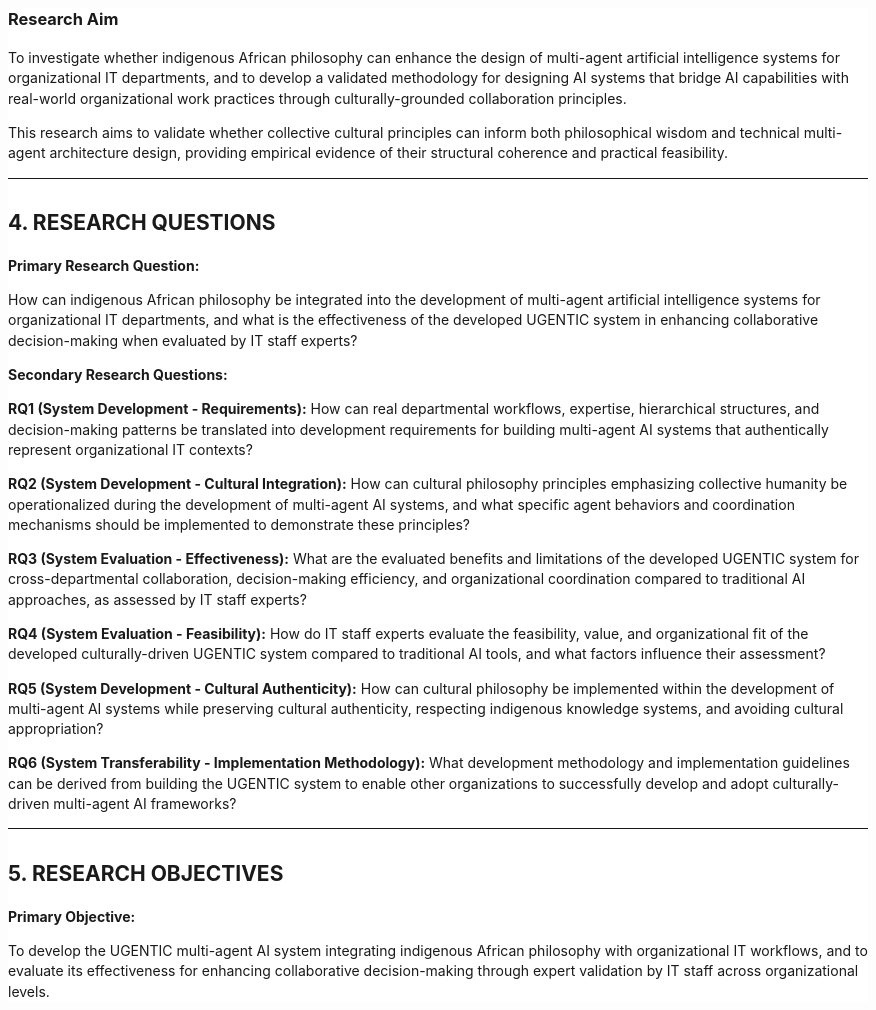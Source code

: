 ### Research Aim

To investigate whether indigenous African philosophy can enhance the design of multi-agent artificial intelligence systems for organizational IT departments, and to develop a validated methodology for designing AI systems that bridge AI capabilities with real-world organizational work practices through culturally-grounded collaboration principles.

This research aims to validate whether collective cultural principles can inform both philosophical wisdom and technical multi-agent architecture design, providing empirical evidence of their structural coherence and practical feasibility.

---

## 4. RESEARCH QUESTIONS

**Primary Research Question:**

How can indigenous African philosophy be integrated into the development of multi-agent artificial intelligence systems for organizational IT departments, and what is the effectiveness of the developed UGENTIC system in enhancing collaborative decision-making when evaluated by IT staff experts?

**Secondary Research Questions:**

**RQ1 (System Development - Requirements):** How can real departmental workflows, expertise, hierarchical structures, and decision-making patterns be translated into development requirements for building multi-agent AI systems that authentically represent organizational IT contexts?

**RQ2 (System Development - Cultural Integration):** How can cultural philosophy principles emphasizing collective humanity be operationalized during the development of multi-agent AI systems, and what specific agent behaviors and coordination mechanisms should be implemented to demonstrate these principles?

**RQ3 (System Evaluation - Effectiveness):** What are the evaluated benefits and limitations of the developed UGENTIC system for cross-departmental collaboration, decision-making efficiency, and organizational coordination compared to traditional AI approaches, as assessed by IT staff experts?

**RQ4 (System Evaluation - Feasibility):** How do IT staff experts evaluate the feasibility, value, and organizational fit of the developed culturally-driven UGENTIC system compared to traditional AI tools, and what factors influence their assessment?

**RQ5 (System Development - Cultural Authenticity):** How can cultural philosophy be implemented within the development of multi-agent AI systems while preserving cultural authenticity, respecting indigenous knowledge systems, and avoiding cultural appropriation?

**RQ6 (System Transferability - Implementation Methodology):** What development methodology and implementation guidelines can be derived from building the UGENTIC system to enable other organizations to successfully develop and adopt culturally-driven multi-agent AI frameworks?

---

## 5. RESEARCH OBJECTIVES

**Primary Objective:**

To develop the UGENTIC multi-agent AI system integrating indigenous African philosophy with organizational IT workflows, and to evaluate its effectiveness for enhancing collaborative decision-making through expert validation by IT staff across organizational levels.
